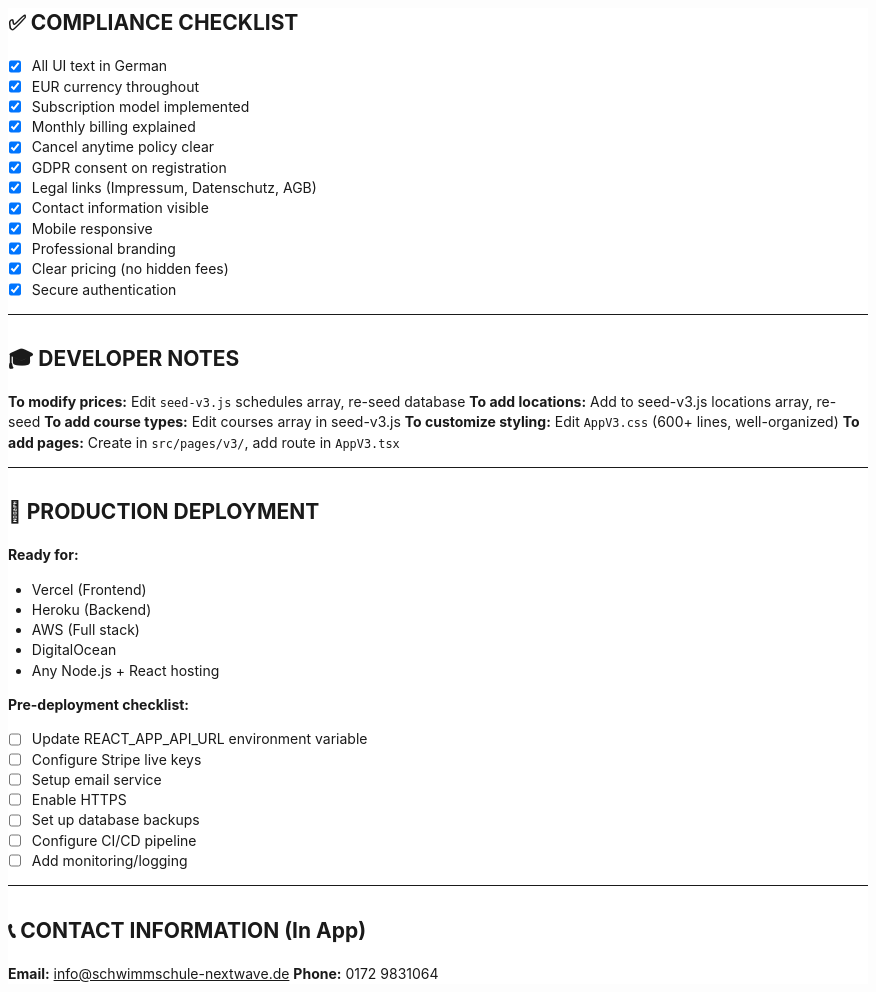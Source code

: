 
## ✅ COMPLIANCE CHECKLIST

- [x] All UI text in German
- [x] EUR currency throughout
- [x] Subscription model implemented
- [x] Monthly billing explained
- [x] Cancel anytime policy clear
- [x] GDPR consent on registration
- [x] Legal links (Impressum, Datenschutz, AGB)
- [x] Contact information visible
- [x] Mobile responsive
- [x] Professional branding
- [x] Clear pricing (no hidden fees)
- [x] Secure authentication

---

## 🎓 DEVELOPER NOTES

**To modify prices:** Edit `seed-v3.js` schedules array, re-seed database
**To add locations:** Add to seed-v3.js locations array, re-seed
**To add course types:** Edit courses array in seed-v3.js
**To customize styling:** Edit `AppV3.css` (600+ lines, well-organized)
**To add pages:** Create in `src/pages/v3/`, add route in `AppV3.tsx`

---

## 🚀 PRODUCTION DEPLOYMENT

**Ready for:**
- Vercel (Frontend)
- Heroku (Backend)
- AWS (Full stack)
- DigitalOcean
- Any Node.js + React hosting

**Pre-deployment checklist:**
- [ ] Update REACT_APP_API_URL environment variable
- [ ] Configure Stripe live keys
- [ ] Setup email service
- [ ] Enable HTTPS
- [ ] Set up database backups
- [ ] Configure CI/CD pipeline
- [ ] Add monitoring/logging

---

## 📞 CONTACT INFORMATION (In App)

**Email:** info@schwimmschule-nextwave.de
**Phone:** 0172 9831064
